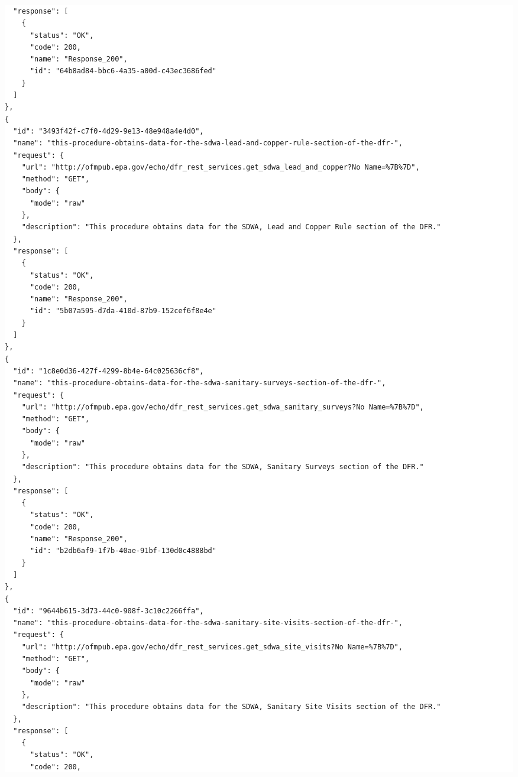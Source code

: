       "response": [
        {
          "status": "OK",
          "code": 200,
          "name": "Response_200",
          "id": "64b8ad84-bbc6-4a35-a00d-c43ec3686fed"
        }
      ]
    },
    {
      "id": "3493f42f-c7f0-4d29-9e13-48e948a4e4d0",
      "name": "this-procedure-obtains-data-for-the-sdwa-lead-and-copper-rule-section-of-the-dfr-",
      "request": {
        "url": "http://ofmpub.epa.gov/echo/dfr_rest_services.get_sdwa_lead_and_copper?No Name=%7B%7D",
        "method": "GET",
        "body": {
          "mode": "raw"
        },
        "description": "This procedure obtains data for the SDWA, Lead and Copper Rule section of the DFR."
      },
      "response": [
        {
          "status": "OK",
          "code": 200,
          "name": "Response_200",
          "id": "5b07a595-d7da-410d-87b9-152cef6f8e4e"
        }
      ]
    },
    {
      "id": "1c8e0d36-427f-4299-8b4e-64c025636cf8",
      "name": "this-procedure-obtains-data-for-the-sdwa-sanitary-surveys-section-of-the-dfr-",
      "request": {
        "url": "http://ofmpub.epa.gov/echo/dfr_rest_services.get_sdwa_sanitary_surveys?No Name=%7B%7D",
        "method": "GET",
        "body": {
          "mode": "raw"
        },
        "description": "This procedure obtains data for the SDWA, Sanitary Surveys section of the DFR."
      },
      "response": [
        {
          "status": "OK",
          "code": 200,
          "name": "Response_200",
          "id": "b2db6af9-1f7b-40ae-91bf-130d0c4888bd"
        }
      ]
    },
    {
      "id": "9644b615-3d73-44c0-908f-3c10c2266ffa",
      "name": "this-procedure-obtains-data-for-the-sdwa-sanitary-site-visits-section-of-the-dfr-",
      "request": {
        "url": "http://ofmpub.epa.gov/echo/dfr_rest_services.get_sdwa_site_visits?No Name=%7B%7D",
        "method": "GET",
        "body": {
          "mode": "raw"
        },
        "description": "This procedure obtains data for the SDWA, Sanitary Site Visits section of the DFR."
      },
      "response": [
        {
          "status": "OK",
          "code": 200,